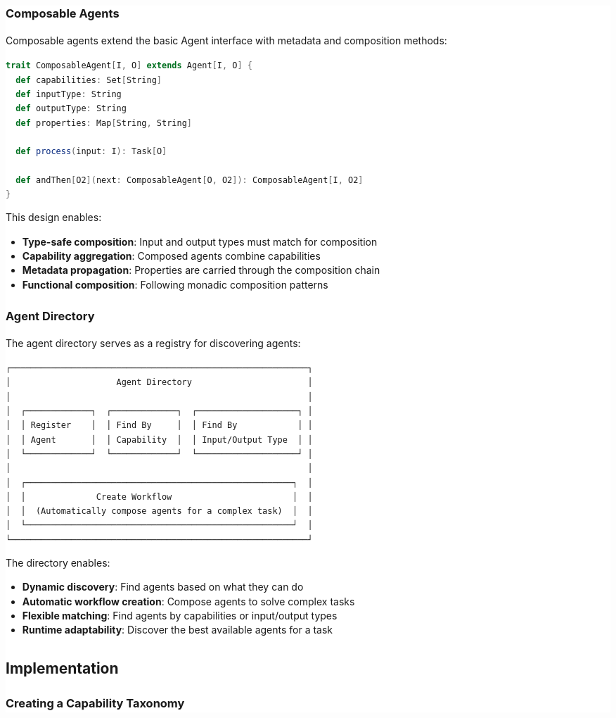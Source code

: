 ### Composable Agents

Composable agents extend the basic Agent interface with metadata and composition methods:

```scala
trait ComposableAgent[I, O] extends Agent[I, O] {
  def capabilities: Set[String]
  def inputType: String
  def outputType: String
  def properties: Map[String, String]
  
  def process(input: I): Task[O]
  
  def andThen[O2](next: ComposableAgent[O, O2]): ComposableAgent[I, O2]
}
```

This design enables:
- **Type-safe composition**: Input and output types must match for composition
- **Capability aggregation**: Composed agents combine capabilities
- **Metadata propagation**: Properties are carried through the composition chain
- **Functional composition**: Following monadic composition patterns

### Agent Directory

The agent directory serves as a registry for discovering agents:

```
┌───────────────────────────────────────────────────────────┐
│                     Agent Directory                       │
│                                                           │
│  ┌─────────────┐  ┌─────────────┐  ┌────────────────────┐ │
│  │ Register    │  │ Find By     │  │ Find By            │ │
│  │ Agent       │  │ Capability  │  │ Input/Output Type  │ │
│  └─────────────┘  └─────────────┘  └────────────────────┘ │
│                                                           │
│  ┌─────────────────────────────────────────────────────┐  │
│  │              Create Workflow                        │  │
│  │  (Automatically compose agents for a complex task)  │  │
│  └─────────────────────────────────────────────────────┘  │
└───────────────────────────────────────────────────────────┘
```

The directory enables:
- **Dynamic discovery**: Find agents based on what they can do
- **Automatic workflow creation**: Compose agents to solve complex tasks
- **Flexible matching**: Find agents by capabilities or input/output types
- **Runtime adaptability**: Discover the best available agents for a task

## Implementation

### Creating a Capability Taxonomy

